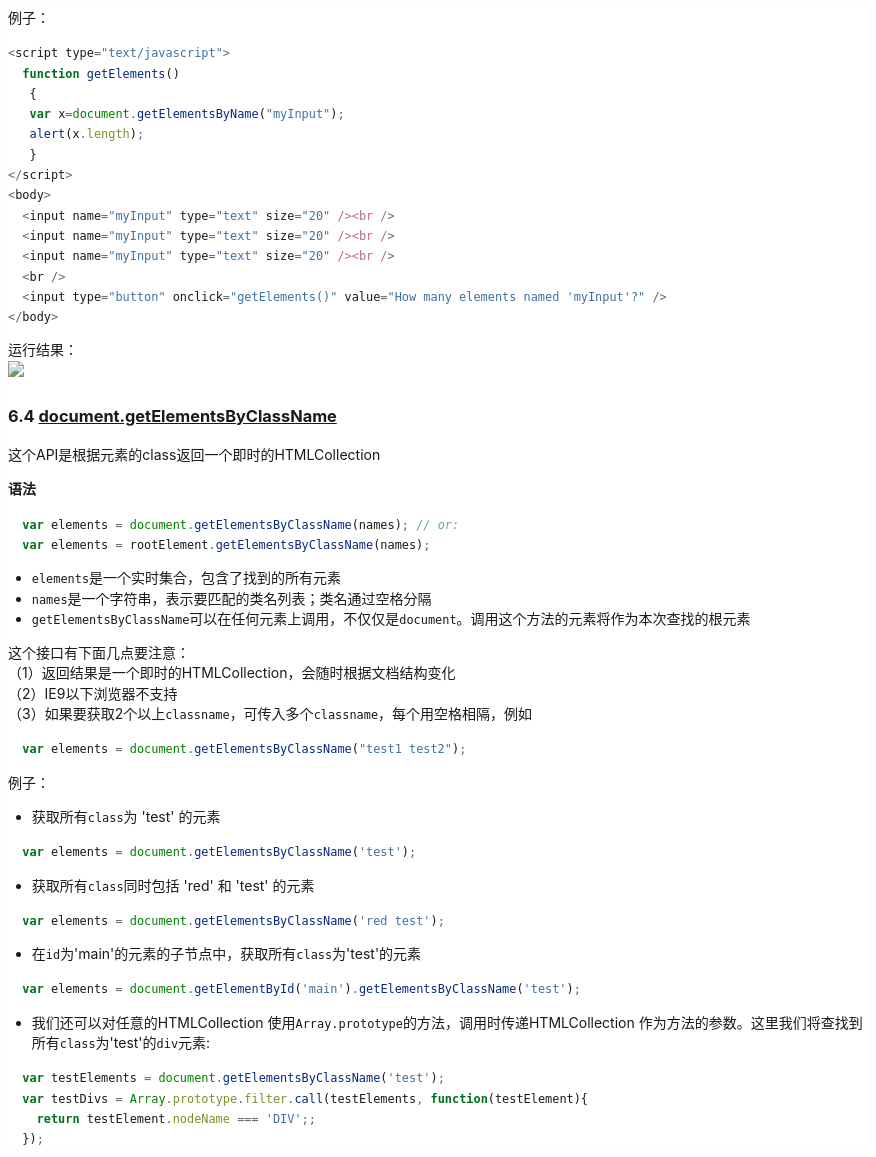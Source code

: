 例子：
```JavaScript
<script type="text/javascript">
  function getElements()
   {
   var x=document.getElementsByName("myInput");
   alert(x.length);
   }
</script>
<body>
  <input name="myInput" type="text" size="20" /><br />
  <input name="myInput" type="text" size="20" /><br />
  <input name="myInput" type="text" size="20" /><br />
  <br />
  <input type="button" onclick="getElements()" value="How many elements named 'myInput'?" />
</body>
```
运行结果：<br>
![](https://i.loli.net/2018/05/10/5af4223c4199c.gif)

### 6.4 [document.getElementsByClassName](https://developer.mozilla.org/zh-CN/docs/Web/API/Document/getElementsByClassName)
这个API是根据元素的class返回一个即时的HTMLCollection

**语法**
```JavaScript
  var elements = document.getElementsByClassName(names); // or:
  var elements = rootElement.getElementsByClassName(names);
```
- `elements`是一个实时集合，包含了找到的所有元素
- `names`是一个字符串，表示要匹配的类名列表；类名通过空格分隔
- `getElementsByClassName`可以在任何元素上调用，不仅仅是`document`。调用这个方法的元素将作为本次查找的根元素

这个接口有下面几点要注意：<br>
（1）返回结果是一个即时的HTMLCollection，会随时根据文档结构变化<br>
（2）IE9以下浏览器不支持<br>
（3）如果要获取2个以上`classname`，可传入多个`classname`，每个用空格相隔，例如
```JavaScript
  var elements = document.getElementsByClassName("test1 test2");
```

例子：<br>
- 获取所有`class`为 'test' 的元素
```JavaScript
  var elements = document.getElementsByClassName('test');
```
- 获取所有`class`同时包括 'red' 和 'test' 的元素
```JavaScript
  var elements = document.getElementsByClassName('red test');
```
- 在`id`为'main'的元素的子节点中，获取所有`class`为'test'的元素
```JavaScript
  var elements = document.getElementById('main').getElementsByClassName('test');
```
- 我们还可以对任意的HTMLCollection 使用`Array.prototype`的方法，调用时传递HTMLCollection 作为方法的参数。这里我们将查找到所有`class`为'test'的`div`元素:
```JavaScript
  var testElements = document.getElementsByClassName('test');
  var testDivs = Array.prototype.filter.call(testElements, function(testElement){
    return testElement.nodeName === 'DIV';;
  });
```
